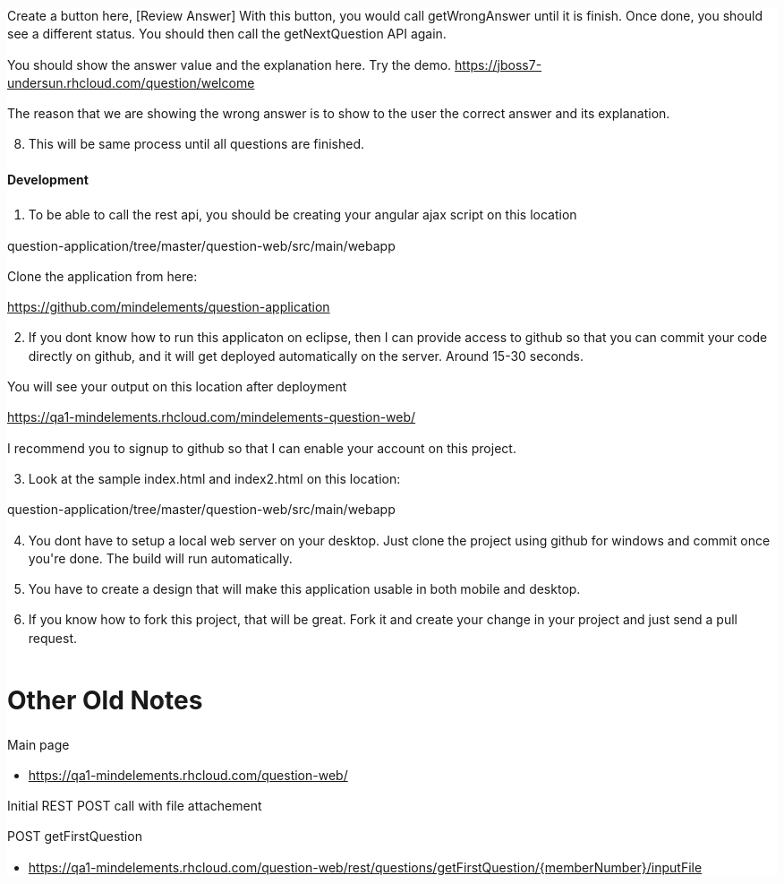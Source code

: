 Create a button here, [Review Answer] With this button, you would call getWrongAnswer until it is finish. Once done, you should see a different status. You should then call the getNextQuestion API again.

You should show the answer value and the explanation here. Try the demo. https://jboss7-undersun.rhcloud.com/question/welcome

The reason that we are showing the wrong answer is to show to the user the correct answer and its explanation.


8. This will be same process until all questions are finished. 


#### Development

1. To be able to call the rest api, you should be creating your angular ajax script on this location


question-application/tree/master/question-web/src/main/webapp

Clone the application from here:

https://github.com/mindelements/question-application

2. If you dont know how to run this applicaton on eclipse, then I can provide access to github so that you can commit your code directly on github, and it will get deployed automatically on the server. Around 15-30 seconds.

You will see your output on this location after deployment

https://qa1-mindelements.rhcloud.com/mindelements-question-web/

I recommend you to signup to github so that I can enable your account on this project.

3. Look at the sample index.html and index2.html on this location:

question-application/tree/master/question-web/src/main/webapp

4. You dont have to setup a local web server on your desktop. Just clone the project using github for windows and commit once you're done. The build will run automatically.

5. You have to create a design that will make this application usable in both mobile and desktop. 

6. If you know how to fork this project, that will be great. Fork it and create your change in your project and just send a pull request.


Other Old Notes
==========

Main page

* https://qa1-mindelements.rhcloud.com/question-web/

Initial REST POST call with file attachement

POST getFirstQuestion

* https://qa1-mindelements.rhcloud.com/question-web/rest/questions/getFirstQuestion/{memberNumber}/inputFile
